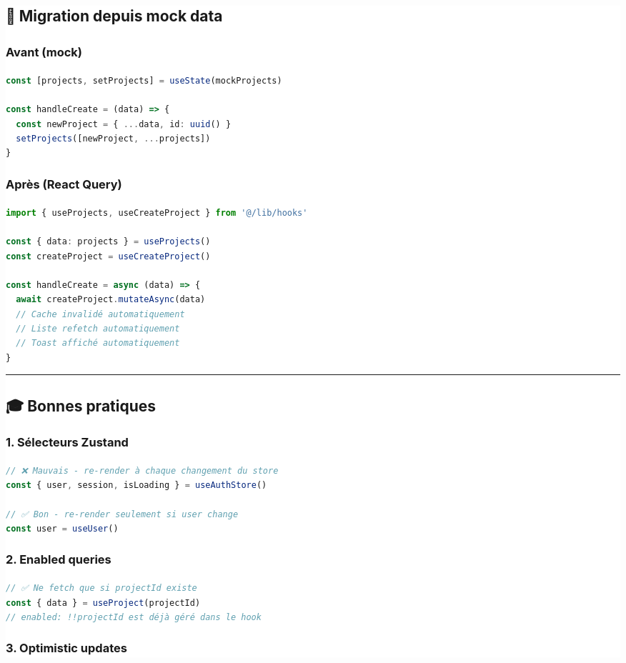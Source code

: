 ## 🚀 Migration depuis mock data

### Avant (mock)

```typescript
const [projects, setProjects] = useState(mockProjects)

const handleCreate = (data) => {
  const newProject = { ...data, id: uuid() }
  setProjects([newProject, ...projects])
}
```

### Après (React Query)

```typescript
import { useProjects, useCreateProject } from '@/lib/hooks'

const { data: projects } = useProjects()
const createProject = useCreateProject()

const handleCreate = async (data) => {
  await createProject.mutateAsync(data)
  // Cache invalidé automatiquement
  // Liste refetch automatiquement
  // Toast affiché automatiquement
}
```

---

## 🎓 Bonnes pratiques

### 1. Sélecteurs Zustand

```typescript
// ❌ Mauvais - re-render à chaque changement du store
const { user, session, isLoading } = useAuthStore()

// ✅ Bon - re-render seulement si user change
const user = useUser()
```

### 2. Enabled queries

```typescript
// ✅ Ne fetch que si projectId existe
const { data } = useProject(projectId)
// enabled: !!projectId est déjà géré dans le hook
```

### 3. Optimistic updates
